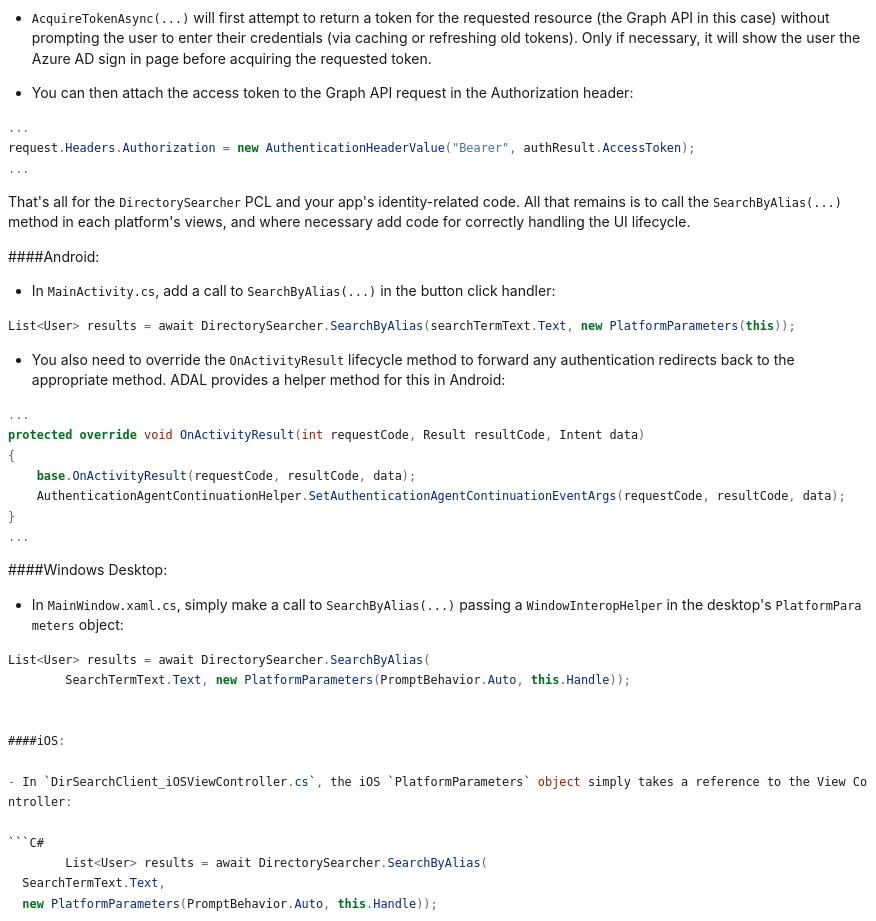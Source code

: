 - `AcquireTokenAsync(...)` will first attempt to return a token for the requested resource (the Graph API in this case) without prompting the user to enter their credentials (via caching or refreshing old tokens).  Only if necessary, it will show the user the Azure AD sign in page before acquiring the requested token.


- You can then attach the access token to the Graph API request in the Authorization header:

```C#
...
request.Headers.Authorization = new AuthenticationHeaderValue("Bearer", authResult.AccessToken);
...
```

That's all for the `DirectorySearcher` PCL and your app's identity-related code.  All that remains is to call the `SearchByAlias(...)` method in each platform's views, and where necessary add code for correctly handling the UI lifecycle.

####Android:
- In `MainActivity.cs`, add a call to `SearchByAlias(...)` in the button click handler:

```C#
List<User> results = await DirectorySearcher.SearchByAlias(searchTermText.Text, new PlatformParameters(this));
```
- You also need to override the `OnActivityResult` lifecycle method to forward any authentication redirects back to the appropriate method.  ADAL provides a helper method for this in Android:

```C#
...
protected override void OnActivityResult(int requestCode, Result resultCode, Intent data)
{
    base.OnActivityResult(requestCode, resultCode, data);
    AuthenticationAgentContinuationHelper.SetAuthenticationAgentContinuationEventArgs(requestCode, resultCode, data);
}
...
```

####Windows Desktop:
- In `MainWindow.xaml.cs`, simply make a call to `SearchByAlias(...)` passing a `WindowInteropHelper` in the desktop's `PlatformParameters` object:

```C#
List<User> results = await DirectorySearcher.SearchByAlias(
		SearchTermText.Text, new PlatformParameters(PromptBehavior.Auto, this.Handle));


####iOS:  

- In `DirSearchClient_iOSViewController.cs`, the iOS `PlatformParameters` object simply takes a reference to the View Controller:

```C#
		List<User> results = await DirectorySearcher.SearchByAlias(  
  SearchTermText.Text,
  new PlatformParameters(PromptBehavior.Auto, this.Handle));
```

